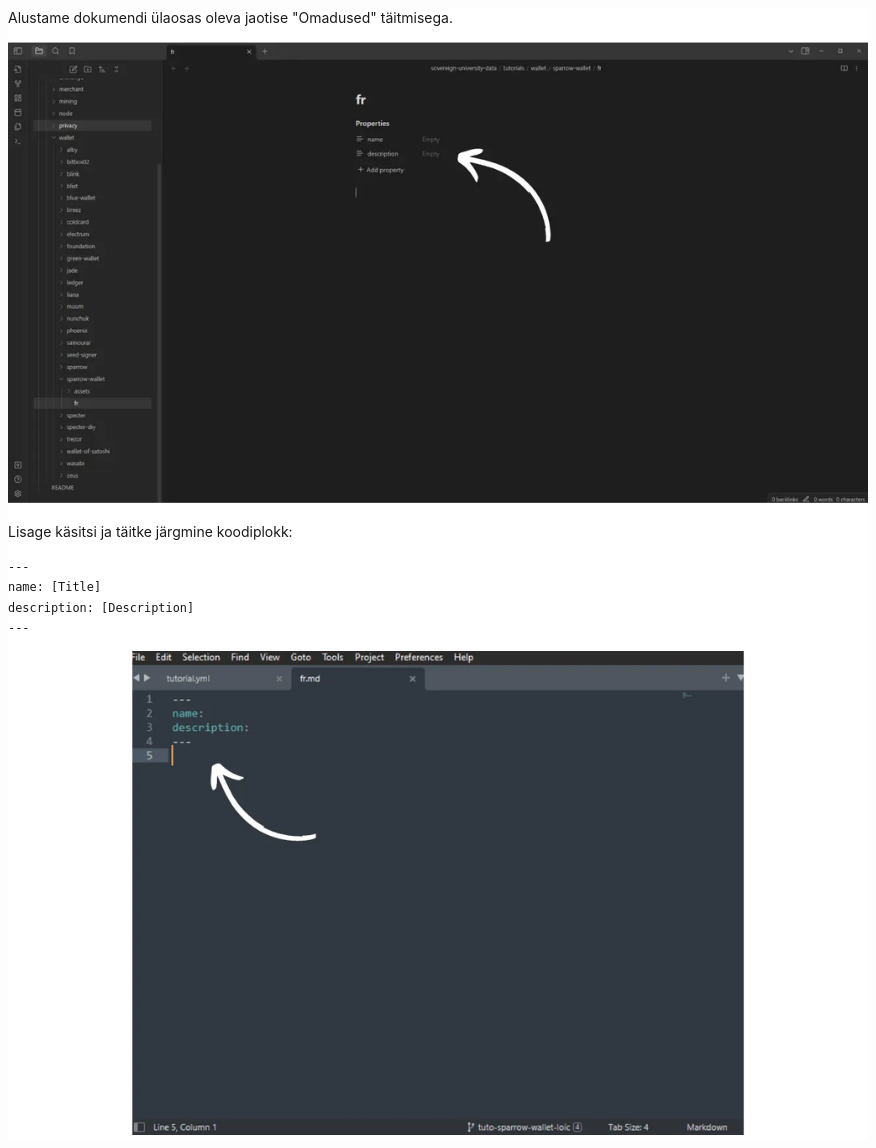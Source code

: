 Alustame dokumendi ülaosas oleva jaotise "Omadused" täitmisega.

![TUTO](assets/fr/20.webp)

Lisage käsitsi ja täitke järgmine koodiplokk:

```
---
name: [Title]
description: [Description]
---
```

![TUTO](assets/fr/21.webp)
